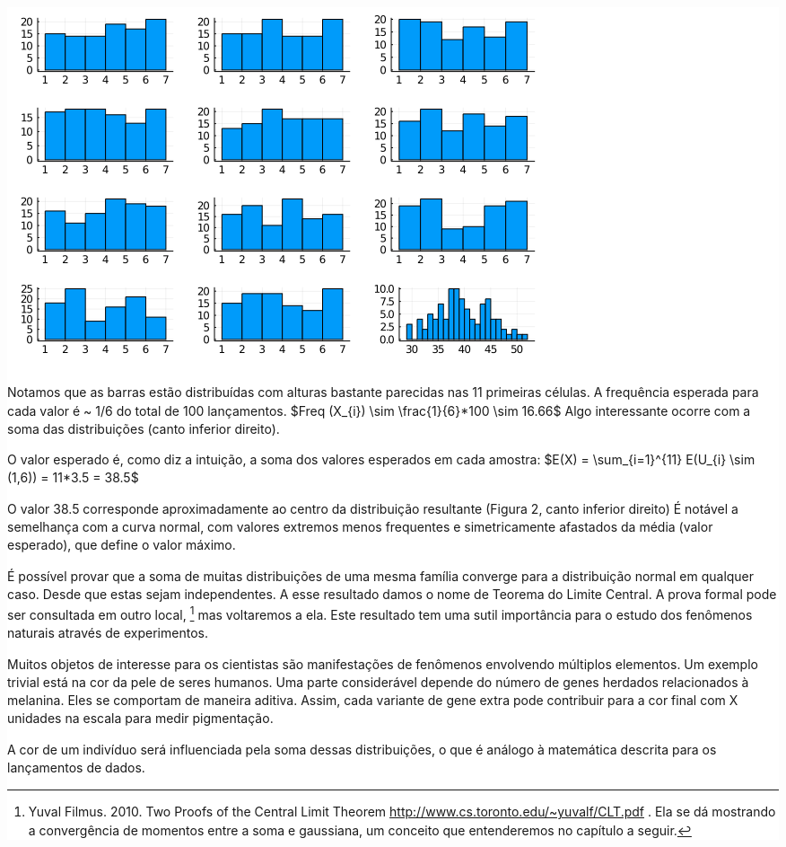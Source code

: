 ![Soma de amostras (n=100) de 11 distribuições uniformes correspondentes ao lançamento de dados honestos de 6 faces. O resultado está na célula inferior à direita.](images/chap1-unisum-j.png)

Notamos que as barras estão distribuídas com alturas bastante parecidas nas 11 primeiras células. A frequência esperada para cada valor é ~ 1/6 do total de 100 lançamentos. $Freq (X_{i}) \sim \frac{1}{6}*100 \sim 16.66$
Algo interessante ocorre com a soma das distribuições (canto inferior direito).

O valor esperado é, como diz a intuição, a soma dos valores esperados em cada amostra:
$E(X) = \sum_{i=1}^{11} E(U_{i} \sim (1,6)) = 11*3.5 = 38.5$

O valor 38.5 corresponde aproximadamente ao centro da distribuição resultante  (Figura 2, canto inferior direito)
É notável a semelhança com a curva normal, com valores extremos menos frequentes e simetricamente afastados da média (valor esperado), que define o valor máximo.  

É possível provar que a soma de muitas distribuições de uma mesma família converge para a distribuição normal em qualquer caso. Desde que estas sejam independentes. A esse resultado damos o nome de Teorema do Limite Central. A prova formal pode ser consultada em outro local, [^6] mas voltaremos a ela.
Este resultado tem uma sutil importância para o estudo dos fenômenos naturais através de experimentos.

[^6]: Yuval Filmus. 2010. Two Proofs of the Central Limit Theorem http://www.cs.toronto.edu/~yuvalf/CLT.pdf . Ela se dá mostrando a convergência de momentos entre a soma e gaussiana, um conceito que entenderemos no capítulo a seguir.


Muitos objetos de interesse para os cientistas são manifestações de fenômenos envolvendo múltiplos elementos. Um exemplo trivial está na cor da pele de seres humanos. Uma parte considerável depende do número de genes herdados relacionados à melanina. Eles se comportam de maneira aditiva.
Assim, cada variante de gene extra pode contribuir para a cor final com X unidades na escala para medir pigmentação.

A cor de um indivíduo será influenciada pela soma dessas distribuições, o que é análogo à matemática descrita para os lançamentos de dados.


[^14]: https://physics.stackexchange.com/a/371165/218274
[^1]: http://catb.org/esr/writings/unix-koans/shell-tools.html
[^2]: Este texto é escrito em Markdown e o código-fonte pode ser encontrado em https://github.com/fargolo/stat-learn
[^2]: Este texto é escrito em Markdown e o código-fonte pode ser encontrado em https://github.com/fargolo/stat-learn
[^3]: Bertin, J. (1983),Semiology of Graphics, Madison, WI: University of Wisconsin Press
[^15]: As primeiras provas assumiam $X_{n}$ idênticas, porém versões mais gerais foram demonstradas. Two Proofs of the Central Limit Theorem, Yuval Filmus, 2010. http://www.cs.toronto.edu/~yuvalf/CLT.pdf